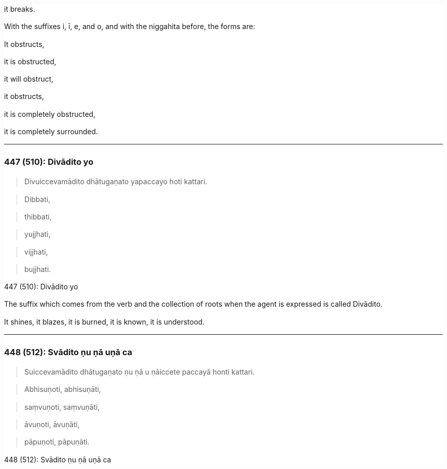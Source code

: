 it breaks.

With the suffixes i, ī, e, and o, and with the niggahita before, the forms are:

It obstructs, 

it is obstructed, 

it will obstruct, 

it obstructs, 

it is completely obstructed, 

it is completely surrounded.

---
<a name="m447"></a>

### 447 (510): Divādito yo

> Divuiccevamādito dhātugaṇato yapaccayo hoti kattari.

> Dibbati, 

> thibbati, 

> yujjhati, 

> vijjhati, 

> bujjhati.

447 (510): Divādito yo

The suffix which comes from the verb and the collection of roots when the agent is expressed is called Divādito.

It shines, 
it blazes, 
it is burned, 
it is known, 
it is understood.

---
<a name="m448"></a>

### 448 (512): Svādito ṇu ṇā uṇā ca

> Suiccevamādito dhātugaṇato ṇu ṇā u ṇāiccete paccayā honti kattari.

> Abhisuṇoti, abhisuṇāti, 

> saṃvuṇoti, saṃvuṇāti, 

> āvuṇoti, āvuṇāti, 

> pāpuṇoti, pāpuṇāti.

448 (512): Svādito ṇu ṇā uṇā ca
